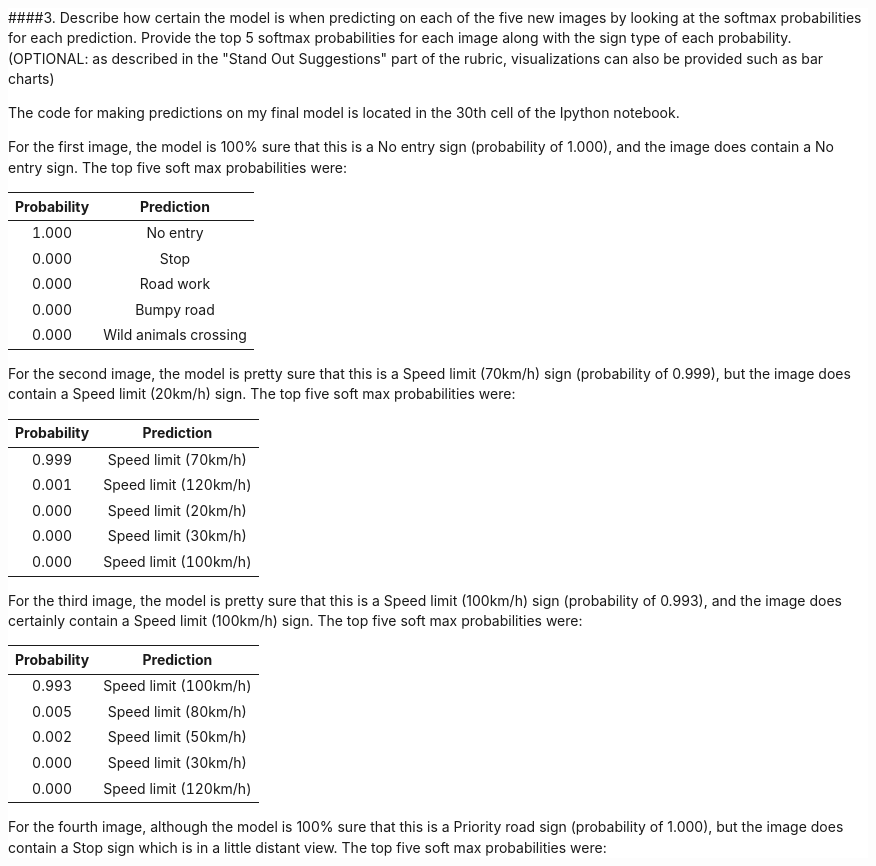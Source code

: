 ####3. Describe how certain the model is when predicting on each of the five new images by looking at the softmax probabilities for each prediction. Provide the top 5 softmax probabilities for each image along with the sign type of each probability. (OPTIONAL: as described in the "Stand Out Suggestions" part of the rubric, visualizations can also be provided such as bar charts)

The code for making predictions on my final model is located in the 30th cell of the Ipython notebook.

For the first image, the model is 100% sure that this is a No entry sign (probability of 1.000), and the image does contain a No entry sign. The top five soft max probabilities were:

| Probability         	|     Prediction	        		| 
|:---------------------:|:---------------------------------------------:| 
|1.000	|No entry	|
|0.000	|Stop	|
|0.000	|Road work	|
|0.000	|Bumpy road	|
|0.000	|Wild animals crossing	|

For the second image, the model is pretty sure that this is a Speed limit (70km/h) sign (probability of 0.999), but the image does contain a Speed limit (20km/h) sign. The top five soft max probabilities were:

| Probability         	|     Prediction	        		| 
|:---------------------:|:---------------------------------------------:| 
|0.999	|Speed limit (70km/h)	|
|0.001	|Speed limit (120km/h)	|
|0.000	|Speed limit (20km/h)	|
|0.000	|Speed limit (30km/h)	|
|0.000	|Speed limit (100km/h)	|

For the third image, the model is pretty sure that this is a Speed limit (100km/h) sign (probability of 0.993), and the image does certainly contain a Speed limit (100km/h) sign. The top five soft max probabilities were:

| Probability         	|     Prediction	        		| 
|:---------------------:|:---------------------------------------------:| 
|0.993	|Speed limit (100km/h)	|
|0.005	|Speed limit (80km/h)	|
|0.002	|Speed limit (50km/h)	|
|0.000	|Speed limit (30km/h)	|
|0.000	|Speed limit (120km/h)	|

For the fourth image, although the model is 100% sure that this is a Priority road sign (probability of 1.000), but the image does contain a Stop sign which is in a little distant view. The top five soft max probabilities were:
